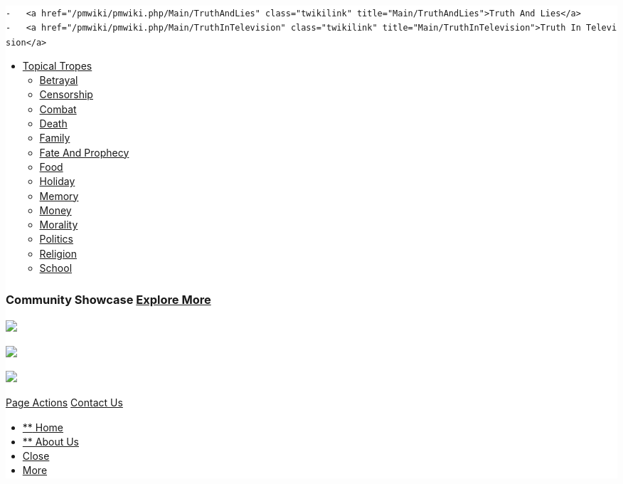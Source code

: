     -   <a href="/pmwiki/pmwiki.php/Main/TruthAndLies" class="twikilink" title="Main/TruthAndLies">Truth And Lies</a>
    -   <a href="/pmwiki/pmwiki.php/Main/TruthInTelevision" class="twikilink" title="Main/TruthInTelevision">Truth In Television</a>
-   <a href="" class="expand">Topical Tropes</a>
    -   <a href="/pmwiki/pmwiki.php/Main/BetrayalTropes" class="twikilink" title="Main/BetrayalTropes">Betrayal</a>
    -   <a href="/pmwiki/pmwiki.php/Main/CensorshipTropes" class="twikilink" title="Main/CensorshipTropes">Censorship</a>
    -   <a href="/pmwiki/pmwiki.php/Main/CombatTropes" class="twikilink" title="Main/CombatTropes">Combat</a>
    -   <a href="/pmwiki/pmwiki.php/Main/DeathTropes" class="twikilink" title="Main/DeathTropes">Death</a>
    -   <a href="/pmwiki/pmwiki.php/Main/FamilyTropes" class="twikilink" title="Main/FamilyTropes">Family</a>
    -   <a href="/pmwiki/pmwiki.php/Main/FateAndProphecyTropes" class="twikilink" title="Main/FateAndProphecyTropes">Fate And Prophecy</a>
    -   <a href="/pmwiki/pmwiki.php/Main/FoodTropes" class="twikilink" title="Main/FoodTropes">Food</a>
    -   <a href="/pmwiki/pmwiki.php/Main/HolidayTropes" class="twikilink" title="Main/HolidayTropes">Holiday</a>
    -   <a href="/pmwiki/pmwiki.php/Main/MemoryTropes" class="twikilink" title="Main/MemoryTropes">Memory</a>
    -   <a href="/pmwiki/pmwiki.php/Main/MoneyTropes" class="twikilink" title="Main/MoneyTropes">Money</a>
    -   <a href="/pmwiki/pmwiki.php/Main/MoralityTropes" class="twikilink" title="Main/MoralityTropes">Morality</a>
    -   <a href="/pmwiki/pmwiki.php/Main/PoliticsTropes" class="twikilink" title="Main/PoliticsTropes">Politics</a>
    -   <a href="/pmwiki/pmwiki.php/Main/ReligionTropes" class="twikilink" title="Main/ReligionTropes">Religion</a>
    -   <a href="/pmwiki/pmwiki.php/Main/SchoolTropes" class="twikilink" title="Main/SchoolTropes">School</a>

### Community Showcase <span class="sub">[Explore More](/pmwiki/showcase.php)</span>

[<img src="http://static.tvtropes.org/pmwiki/pub/images/community_showcase_rectangle_3.jpg" id="featured-backers-img" class="img-responsive" />](http://sharetv.com/shows/personal_space)

[<img src="http://static.tvtropes.org/img/charactour-banner_2.jpg" id="featured-backers-img" class="img-responsive" />](http://www.charactour.com/home)

[<img src="http://static.tvtropes.org/img/howlandsc-side.jpg" id="featured-backers-img" class="img-responsive" />](/pmwiki/pmwiki.php/Webcomic/TwistedTropes)

<a href="#dropdown" class="mobile-dropdown-toggle">Page Actions</a> <a href="/pmwiki/contact.php" class="mobile-envelope-button"><em></em></a> <a href="/pmwiki/contact.php" class="watch-page inbox-btn"><em></em><span class="hidden-xs"> Contact Us</span></a>
-   [**<span class="hidden-sm"> Home</span>](/)
-   [** About Us](/pmwiki/about.php)
-   <a href="#close" class="mobile-dropDown-closeButton">Close</a>
-   <a href="" class="dropdown-toggle"><span class="hidden-sm hidden-md hidden-lg"><em></em></span><span class="hidden-xs">More<em></em></span><span class="xs-hide-more"></span></a>
